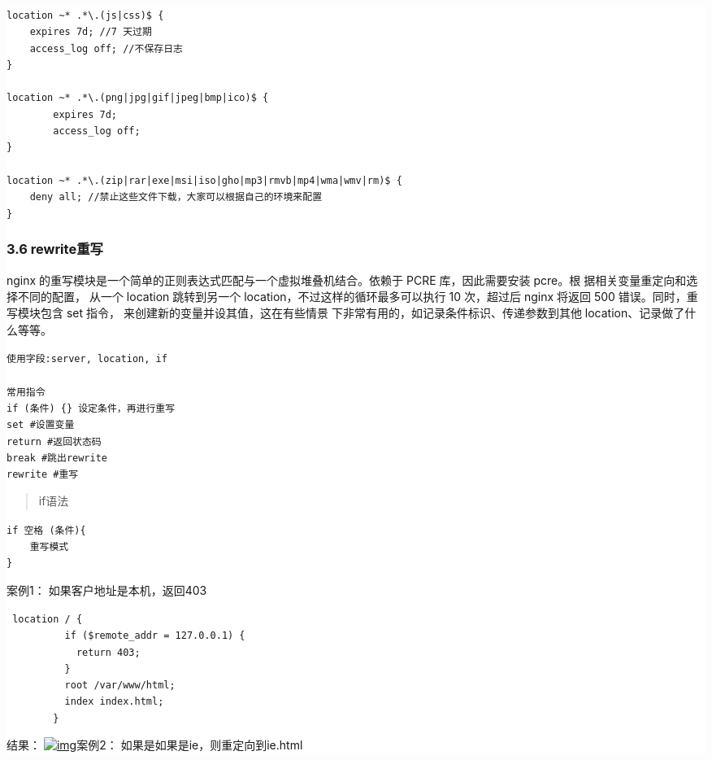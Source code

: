 ```
location ~* .*\.(js|css)$ {
    expires 7d; //7 天过期 
    access_log off; //不保存日志
}

location ~* .*\.(png|jpg|gif|jpeg|bmp|ico)$ {
        expires 7d;
        access_log off;
}

location ~* .*\.(zip|rar|exe|msi|iso|gho|mp3|rmvb|mp4|wma|wmv|rm)$ {
    deny all; //禁止这些文件下载，大家可以根据自己的环境来配置
}
```

### 3.6 rewrite重写

nginx 的重写模块是一个简单的正则表达式匹配与一个虚拟堆叠机结合。依赖于 PCRE 库，因此需要安装 pcre。根 据相关变量重定向和选择不同的配置， 从一个 location 跳转到另一个 location，不过这样的循环最多可以执行 10 次，超过后 nginx 将返回 500 错误。同时，重写模块包含 set 指令， 来创建新的变量并设其值，这在有些情景 下非常有用的，如记录条件标识、传递参数到其他 location、记录做了什么等等。

```
使用字段:server, location, if

常用指令
if (条件) {} 设定条件，再进行重写 
set #设置变量
return #返回状态码
break #跳出rewrite 
rewrite #重写
```

> if语法

```
if 空格 (条件){
    重写模式
}
```

案例1： 如果客户地址是本机，返回403

```
 location / {
          if ($remote_addr = 127.0.0.1) {
            return 403;
          }
          root /var/www/html;
          index index.html;
        }
```

结果：
[![img](https://github.com/caojx-git/learn/raw/master/notes/images/nginx/nginx-rewrite-1.png)](https://github.com/caojx-git/learn/blob/master/notes/images/nginx/nginx-rewrite-1.png)案例2：
如果是如果是ie，则重定向到ie.html
